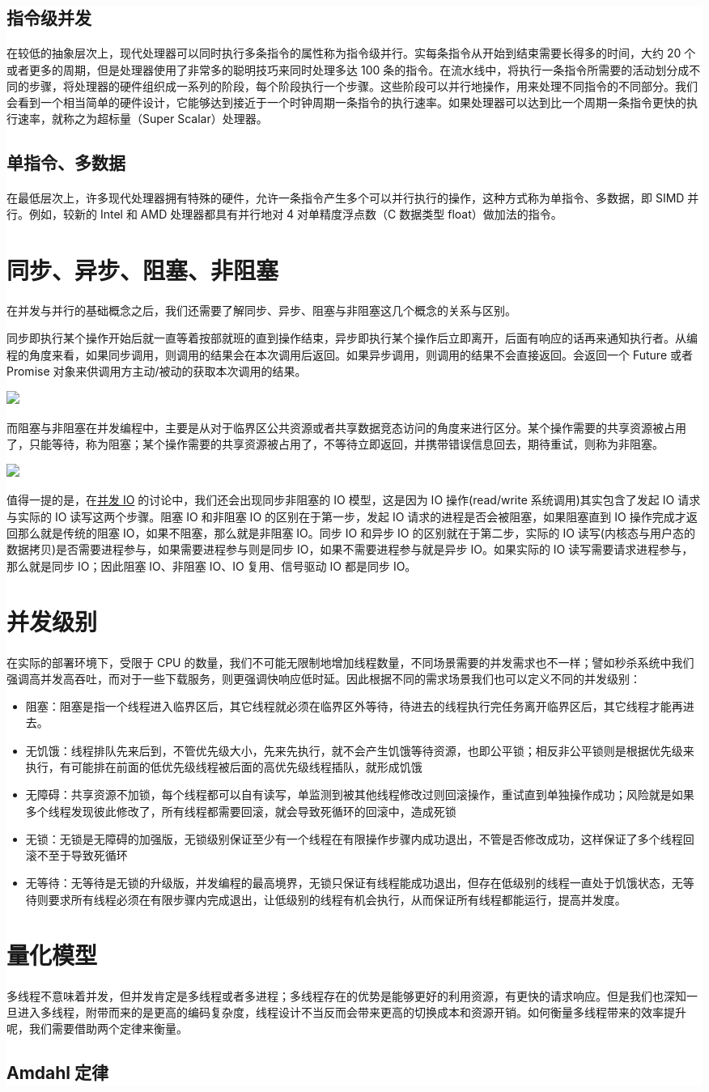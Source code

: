 ## 指令级并发

在较低的抽象层次上，现代处理器可以同时执行多条指令的属性称为指令级并行。实每条指令从开始到结束需要长得多的时间，大约 20 个或者更多的周期，但是处理器使用了非常多的聪明技巧来同时处理多达 100 条的指令。在流水线中，将执行一条指令所需要的活动划分成不同的步骤，将处理器的硬件组织成一系列的阶段，每个阶段执行一个步骤。这些阶段可以并行地操作，用来处理不同指令的不同部分。我们会看到一个相当简单的硬件设计，它能够达到接近于一个时钟周期一条指令的执行速率。如果处理器可以达到比一个周期一条指令更快的执行速率，就称之为超标量（Super Scalar）处理器。

## 单指令、多数据

在最低层次上，许多现代处理器拥有特殊的硬件，允许一条指令产生多个可以并行执行的操作，这种方式称为单指令、多数据，即 SIMD 并行。例如，较新的 Intel 和 AMD 处理器都具有并行地对 4 对单精度浮点数（C 数据类型 float）做加法的指令。

# 同步、异步、阻塞、非阻塞

在并发与并行的基础概念之后，我们还需要了解同步、异步、阻塞与非阻塞这几个概念的关系与区别。

同步即执行某个操作开始后就一直等着按部就班的直到操作结束，异步即执行某个操作后立即离开，后面有响应的话再来通知执行者。从编程的角度来看，如果同步调用，则调用的结果会在本次调用后返回。如果异步调用，则调用的结果不会直接返回。会返回一个 Future 或者 Promise 对象来供调用方主动/被动的获取本次调用的结果。

![](https://s2.ax1x.com/2019/09/02/nCnJgK.png)

而阻塞与非阻塞在并发编程中，主要是从对于临界区公共资源或者共享数据竞态访问的角度来进行区分。某个操作需要的共享资源被占用了，只能等待，称为阻塞；某个操作需要的共享资源被占用了，不等待立即返回，并携带错误信息回去，期待重试，则称为非阻塞。

![](https://s2.ax1x.com/2019/09/02/nCu8aj.png)

值得一提的是，在[并发 IO](https://ngte-infras.gitbook.io/i/?q=并发%20IO) 的讨论中，我们还会出现同步非阻塞的 IO 模型，这是因为 IO 操作(read/write 系统调用)其实包含了发起 IO 请求与实际的 IO 读写这两个步骤。阻塞 IO 和非阻塞 IO 的区别在于第一步，发起 IO 请求的进程是否会被阻塞，如果阻塞直到 IO 操作完成才返回那么就是传统的阻塞 IO，如果不阻塞，那么就是非阻塞 IO。同步 IO 和异步 IO 的区别就在于第二步，实际的 IO 读写(内核态与用户态的数据拷贝)是否需要进程参与，如果需要进程参与则是同步 IO，如果不需要进程参与就是异步 IO。如果实际的 IO 读写需要请求进程参与，那么就是同步 IO；因此阻塞 IO、非阻塞 IO、IO 复用、信号驱动 IO 都是同步 IO。

# 并发级别

在实际的部署环境下，受限于 CPU 的数量，我们不可能无限制地增加线程数量，不同场景需要的并发需求也不一样；譬如秒杀系统中我们强调高并发高吞吐，而对于一些下载服务，则更强调快响应低时延。因此根据不同的需求场景我们也可以定义不同的并发级别：

- 阻塞：阻塞是指一个线程进入临界区后，其它线程就必须在临界区外等待，待进去的线程执行完任务离开临界区后，其它线程才能再进去。

- 无饥饿：线程排队先来后到，不管优先级大小，先来先执行，就不会产生饥饿等待资源，也即公平锁；相反非公平锁则是根据优先级来执行，有可能排在前面的低优先级线程被后面的高优先级线程插队，就形成饥饿

- 无障碍：共享资源不加锁，每个线程都可以自有读写，单监测到被其他线程修改过则回滚操作，重试直到单独操作成功；风险就是如果多个线程发现彼此修改了，所有线程都需要回滚，就会导致死循环的回滚中，造成死锁

- 无锁：无锁是无障碍的加强版，无锁级别保证至少有一个线程在有限操作步骤内成功退出，不管是否修改成功，这样保证了多个线程回滚不至于导致死循环

- 无等待：无等待是无锁的升级版，并发编程的最高境界，无锁只保证有线程能成功退出，但存在低级别的线程一直处于饥饿状态，无等待则要求所有线程必须在有限步骤内完成退出，让低级别的线程有机会执行，从而保证所有线程都能运行，提高并发度。

# 量化模型

多线程不意味着并发，但并发肯定是多线程或者多进程；多线程存在的优势是能够更好的利用资源，有更快的请求响应。但是我们也深知一旦进入多线程，附带而来的是更高的编码复杂度，线程设计不当反而会带来更高的切换成本和资源开销。如何衡量多线程带来的效率提升呢，我们需要借助两个定律来衡量。

## Amdahl 定律
